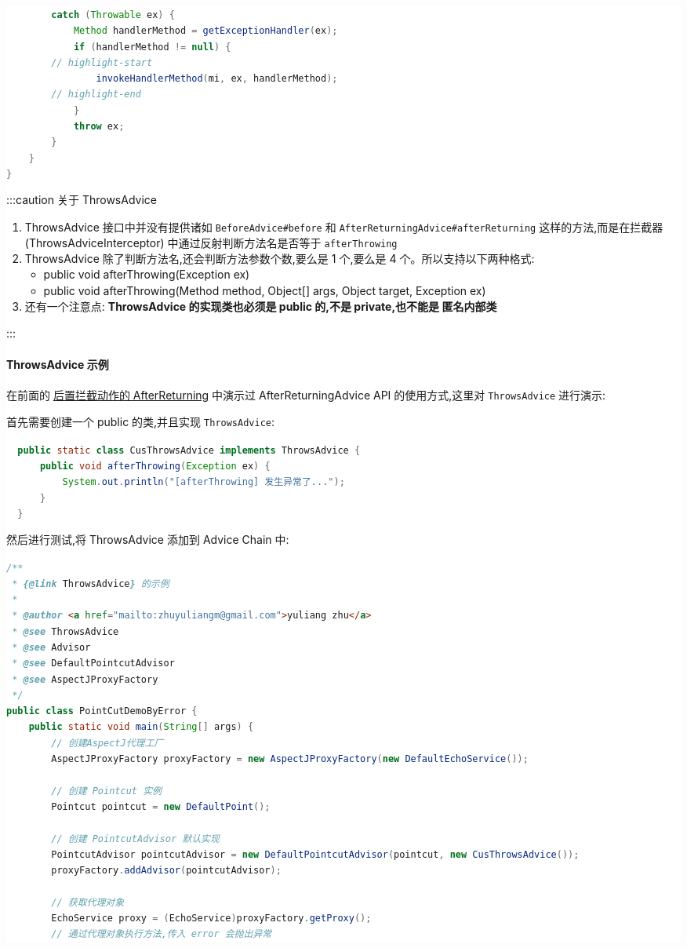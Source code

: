 ```java
		catch (Throwable ex) {
			Method handlerMethod = getExceptionHandler(ex);
			if (handlerMethod != null) {
        // highlight-start
				invokeHandlerMethod(mi, ex, handlerMethod);
        // highlight-end
			}
			throw ex;
		}
	}
}
```

:::caution 关于 ThrowsAdvice

1. ThrowsAdvice 接口中并没有提供诸如 `BeforeAdvice#before` 和 `AfterReturningAdvice#afterReturning` 这样的方法,而是在拦截器(ThrowsAdviceInterceptor) 中通过反射判断方法名是否等于 `afterThrowing`
2. ThrowsAdvice 除了判断方法名,还会判断方法参数个数,要么是 1 个,要么是 4 个。所以支持以下两种格式:
   - public void afterThrowing(Exception ex)
   - public void afterThrowing(Method method, Object[] args, Object target, Exception ex)
3. 还有一个注意点: **ThrowsAdvice 的实现类也必须是 public 的,不是 private,也不能是 匿名内部类**

:::

#### ThrowsAdvice 示例

在前面的 [后置拦截动作的 AfterReturning](AOP基础#api-编程-3) 中演示过 AfterReturningAdvice API 的使用方式,这里对 `ThrowsAdvice` 进行演示:

首先需要创建一个 public 的类,并且实现 `ThrowsAdvice`:

```java
  public static class CusThrowsAdvice implements ThrowsAdvice {
      public void afterThrowing(Exception ex) {
          System.out.println("[afterThrowing] 发生异常了...");
      }
  }
```

然后进行测试,将 ThrowsAdvice 添加到 Advice Chain 中:

```java
/**
 * {@link ThrowsAdvice} 的示例
 *
 * @author <a href="mailto:zhuyuliangm@gmail.com">yuliang zhu</a>
 * @see ThrowsAdvice
 * @see Advisor
 * @see DefaultPointcutAdvisor
 * @see AspectJProxyFactory
 */
public class PointCutDemoByError {
    public static void main(String[] args) {
        // 创建AspectJ代理工厂
        AspectJProxyFactory proxyFactory = new AspectJProxyFactory(new DefaultEchoService());

        // 创建 Pointcut 实例
        Pointcut pointcut = new DefaultPoint();

        // 创建 PointcutAdvisor 默认实现
        PointcutAdvisor pointcutAdvisor = new DefaultPointcutAdvisor(pointcut, new CusThrowsAdvice());
        proxyFactory.addAdvisor(pointcutAdvisor);

        // 获取代理对象
        EchoService proxy = (EchoService)proxyFactory.getProxy();
        // 通过代理对象执行方法,传入 error 会抛出异常
```